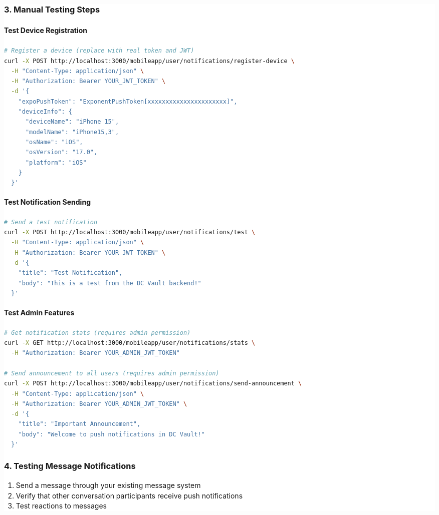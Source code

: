 ### 3. Manual Testing Steps

#### Test Device Registration
```bash
# Register a device (replace with real token and JWT)
curl -X POST http://localhost:3000/mobileapp/user/notifications/register-device \
  -H "Content-Type: application/json" \
  -H "Authorization: Bearer YOUR_JWT_TOKEN" \
  -d '{
    "expoPushToken": "ExponentPushToken[xxxxxxxxxxxxxxxxxxxxxx]",
    "deviceInfo": {
      "deviceName": "iPhone 15",
      "modelName": "iPhone15,3",
      "osName": "iOS",
      "osVersion": "17.0",
      "platform": "iOS"
    }
  }'
```

#### Test Notification Sending
```bash
# Send a test notification
curl -X POST http://localhost:3000/mobileapp/user/notifications/test \
  -H "Content-Type: application/json" \
  -H "Authorization: Bearer YOUR_JWT_TOKEN" \
  -d '{
    "title": "Test Notification",
    "body": "This is a test from the DC Vault backend!"
  }'
```

#### Test Admin Features
```bash
# Get notification stats (requires admin permission)
curl -X GET http://localhost:3000/mobileapp/user/notifications/stats \
  -H "Authorization: Bearer YOUR_ADMIN_JWT_TOKEN"

# Send announcement to all users (requires admin permission)
curl -X POST http://localhost:3000/mobileapp/user/notifications/send-announcement \
  -H "Content-Type: application/json" \
  -H "Authorization: Bearer YOUR_ADMIN_JWT_TOKEN" \
  -d '{
    "title": "Important Announcement",
    "body": "Welcome to push notifications in DC Vault!"
  }'
```

### 4. Testing Message Notifications
1. Send a message through your existing message system
2. Verify that other conversation participants receive push notifications
3. Test reactions to messages
